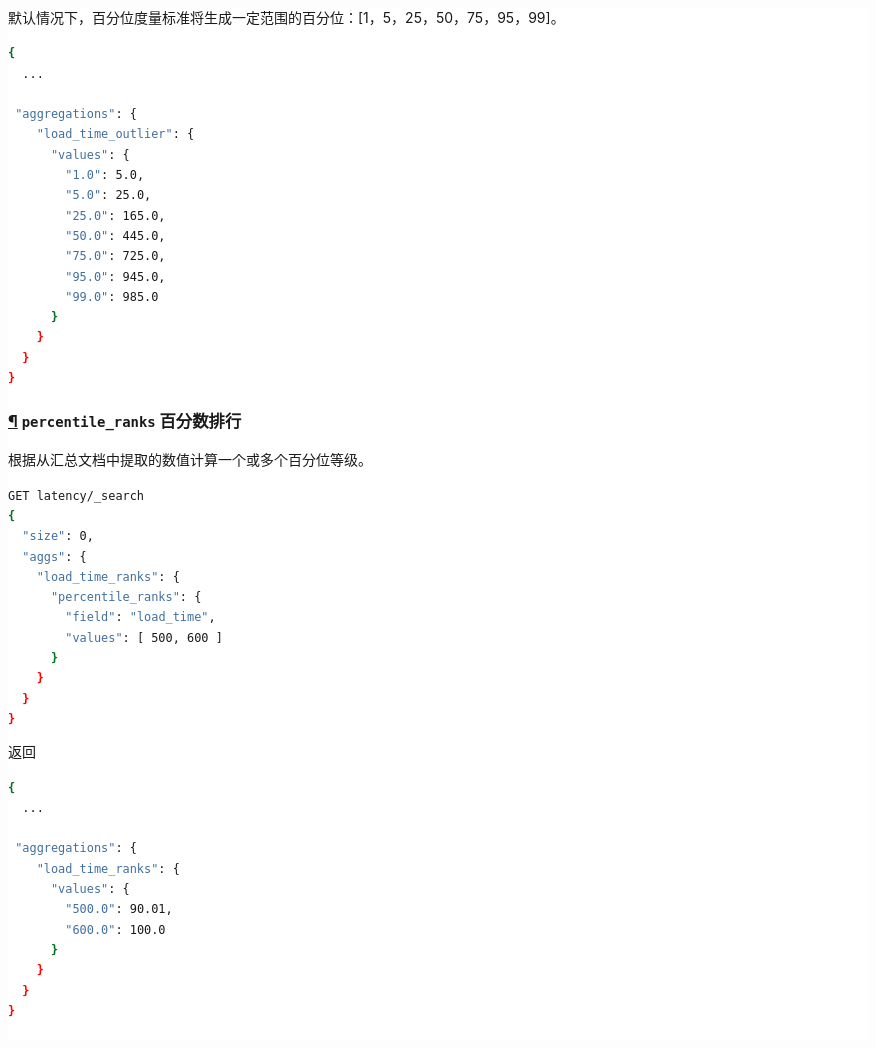 

默认情况下，百分位度量标准将生成一定范围的百分位：[1，5，25，50，75，95，99]。

```bash
{
  ...

 "aggregations": {
    "load_time_outlier": {
      "values": {
        "1.0": 5.0,
        "5.0": 25.0,
        "25.0": 165.0,
        "50.0": 445.0,
        "75.0": 725.0,
        "95.0": 945.0,
        "99.0": 985.0
      }
    }
  }
}

```



### [¶](#percentileranks-百分数排行) `percentile_ranks` 百分数排行

根据从汇总文档中提取的数值计算一个或多个百分位等级。

```bash
GET latency/_search
{
  "size": 0,
  "aggs": {
    "load_time_ranks": {
      "percentile_ranks": {
        "field": "load_time",   
        "values": [ 500, 600 ]
      }
    }
  }
}

```



返回

```bash
{
  ...

 "aggregations": {
    "load_time_ranks": {
      "values": {
        "500.0": 90.01,
        "600.0": 100.0
      }
    }
  }
}
    
```


[//]: # (转载于 链接：https://pdai.tech/md/db/nosql-es/elasticsearch-x-agg-metric.html)